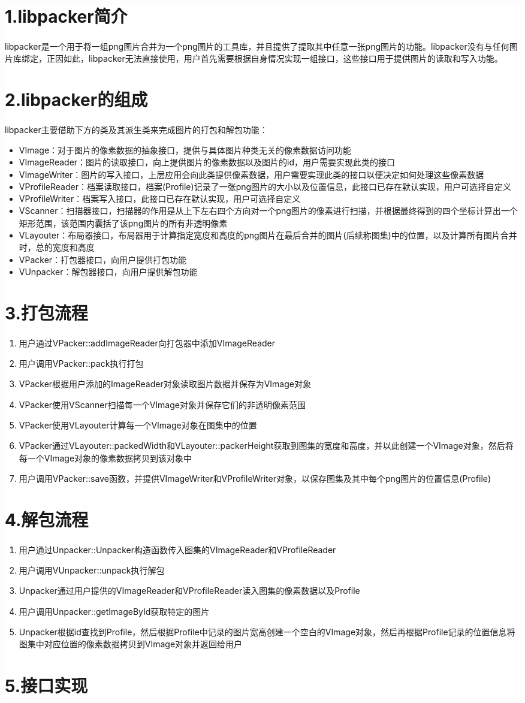 # 1.libpacker简介
libpacker是一个用于将一组png图片合并为一个png图片的工具库，并且提供了提取其中任意一张png图片的功能。libpacker没有与任何图片库绑定，正因如此，libpacker无法直接使用，用户首先需要根据自身情况实现一组接口，这些接口用于提供图片的读取和写入功能。



# 2.libpacker的组成

libpacker主要借助下方的类及其派生类来完成图片的打包和解包功能：

* VImage：对于图片的像素数据的抽象接口，提供与具体图片种类无关的像素数据访问功能
* VImageReader：图片的读取接口，向上提供图片的像素数据以及图片的id，用户需要实现此类的接口
* VImageWriter：图片的写入接口，上层应用会向此类提供像素数据，用户需要实现此类的接口以便决定如何处理这些像素数据
* VProfileReader：档案读取接口，档案(Profile)记录了一张png图片的大小以及位置信息，此接口已存在默认实现，用户可选择自定义
* VProfileWriter：档案写入接口，此接口已存在默认实现，用户可选择自定义
* VScanner：扫描器接口，扫描器的作用是从上下左右四个方向对一个png图片的像素进行扫描，并根据最终得到的四个坐标计算出一个矩形范围，该范围内囊括了该png图片的所有非透明像素
* VLayouter：布局器接口，布局器用于计算指定宽度和高度的png图片在最后合并的图片(后续称图集)中的位置，以及计算所有图片合并时，总的宽度和高度
* VPacker：打包器接口，向用户提供打包功能
* VUnpacker：解包器接口，向用户提供解包功能



# 3.打包流程

1. 用户通过VPacker::addImageReader向打包器中添加VImageReader 

2. 用户调用VPacker::pack执行打包 

3. VPacker根据用户添加的ImageReader对象读取图片数据并保存为VImage对象 

4. VPacker使用VScanner扫描每一个VImage对象并保存它们的非透明像素范围
5. VPacker使用VLayouter计算每一个VImage对象在图集中的位置
6. VPacker通过VLayouter::packedWidth和VLayouter::packerHeight获取到图集的宽度和高度，并以此创建一个VImage对象，然后将每一个VImage对象的像素数据拷贝到该对象中
7. 用户调用VPacker::save函数，并提供VImageWriter和VProfileWriter对象，以保存图集及其中每个png图片的位置信息(Profile)



# 4.解包流程

1. 用户通过Unpacker::Unpacker构造函数传入图集的VImageReader和VProfileReader

2. 用户调用VUnpacker::unpack执行解包

3. Unpacker通过用户提供的VImageReader和VProfileReader读入图集的像素数据以及Profile

4. 用户调用Unpacker::getImageById获取特定的图片
5. Unpacker根据id查找到Profile，然后根据Profile中记录的图片宽高创建一个空白的VImage对象，然后再根据Profile记录的位置信息将图集中对应位置的像素数据拷贝到VImage对象并返回给用户



# 5.接口实现
